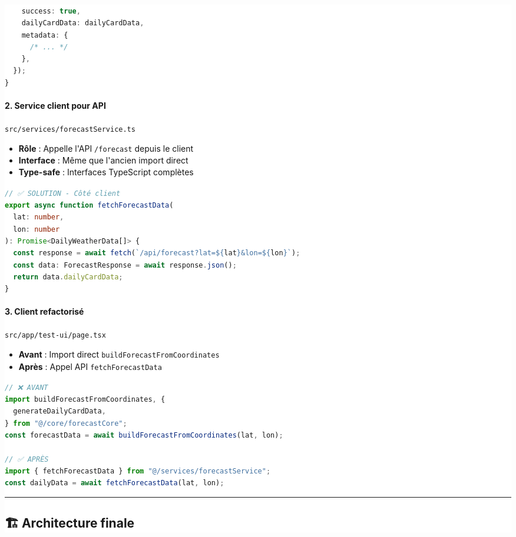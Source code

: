 ```javascript
    success: true,
    dailyCardData: dailyCardData,
    metadata: {
      /* ... */
    },
  });
}
```

#### **2. Service client pour API**

```
src/services/forecastService.ts
```

- **Rôle** : Appelle l'API `/forecast` depuis le client
- **Interface** : Même que l'ancien import direct
- **Type-safe** : Interfaces TypeScript complètes

```typescript
// ✅ SOLUTION - Côté client
export async function fetchForecastData(
  lat: number,
  lon: number
): Promise<DailyWeatherData[]> {
  const response = await fetch(`/api/forecast?lat=${lat}&lon=${lon}`);
  const data: ForecastResponse = await response.json();
  return data.dailyCardData;
}
```

#### **3. Client refactorisé**

```
src/app/test-ui/page.tsx
```

- **Avant** : Import direct `buildForecastFromCoordinates`
- **Après** : Appel API `fetchForecastData`

```typescript
// ❌ AVANT
import buildForecastFromCoordinates, {
  generateDailyCardData,
} from "@/core/forecastCore";
const forecastData = await buildForecastFromCoordinates(lat, lon);

// ✅ APRÈS
import { fetchForecastData } from "@/services/forecastService";
const dailyData = await fetchForecastData(lat, lon);
```

---

## 🏗️ **Architecture finale**
